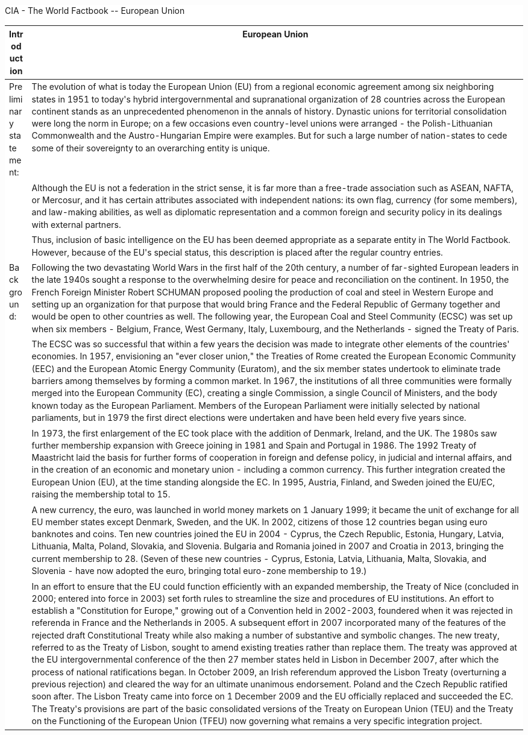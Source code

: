 CIA - The World Factbook -- European Union

| Introduction | European Union |
| --- | --- |
| Preliminary statement: | The evolution of what is today the European Union (EU) from a regional economic agreement among six neighboring states in 1951 to today's hybrid intergovernmental and supranational organization of 28 countries across the European continent stands as an unprecedented phenomenon in the annals of history. Dynastic unions for territorial consolidation were long the norm in Europe; on a few occasions even country-level unions were arranged - the Polish-Lithuanian Commonwealth and the Austro-Hungarian Empire were examples. But for such a large number of nation-states to cede some of their sovereignty to an overarching entity is unique. |
| | Although the EU is not a federation in the strict sense, it is far more than a free-trade association such as ASEAN, NAFTA, or Mercosur, and it has certain attributes associated with independent nations: its own flag, currency (for some members), and law-making abilities, as well as diplomatic representation and a common foreign and security policy in its dealings with external partners. |
| | Thus, inclusion of basic intelligence on the EU has been deemed appropriate as a separate entity in The World Factbook. However, because of the EU's special status, this description is placed after the regular country entries. |
| Background: | Following the two devastating World Wars in the first half of the 20th century, a number of far-sighted European leaders in the late 1940s sought a response to the overwhelming desire for peace and reconciliation on the continent. In 1950, the French Foreign Minister Robert SCHUMAN proposed pooling the production of coal and steel in Western Europe and setting up an organization for that purpose that would bring France and the Federal Republic of Germany together and would be open to other countries as well. The following year, the European Coal and Steel Community (ECSC) was set up when six members - Belgium, France, West Germany, Italy, Luxembourg, and the Netherlands - signed the Treaty of Paris. |
| | The ECSC was so successful that within a few years the decision was made to integrate other elements of the countries' economies. In 1957, envisioning an "ever closer union," the Treaties of Rome created the European Economic Community (EEC) and the European Atomic Energy Community (Euratom), and the six member states undertook to eliminate trade barriers among themselves by forming a common market. In 1967, the institutions of all three communities were formally merged into the European Community (EC), creating a single Commission, a single Council of Ministers, and the body known today as the European Parliament. Members of the European Parliament were initially selected by national parliaments, but in 1979 the first direct elections were undertaken and have been held every five years since. |
| | In 1973, the first enlargement of the EC took place with the addition of Denmark, Ireland, and the UK. The 1980s saw further membership expansion with Greece joining in 1981 and Spain and Portugal in 1986. The 1992 Treaty of Maastricht laid the basis for further forms of cooperation in foreign and defense policy, in judicial and internal affairs, and in the creation of an economic and monetary union - including a common currency. This further integration created the European Union (EU), at the time standing alongside the EC. In 1995, Austria, Finland, and Sweden joined the EU/EC, raising the membership total to 15. |
| | A new currency, the euro, was launched in world money markets on 1 January 1999; it became the unit of exchange for all EU member states except Denmark, Sweden, and the UK. In 2002, citizens of those 12 countries began using euro banknotes and coins. Ten new countries joined the EU in 2004 - Cyprus, the Czech Republic, Estonia, Hungary, Latvia, Lithuania, Malta, Poland, Slovakia, and Slovenia. Bulgaria and Romania joined in 2007 and Croatia in 2013, bringing the current membership to 28. (Seven of these new countries - Cyprus, Estonia, Latvia, Lithuania, Malta, Slovakia, and Slovenia - have now adopted the euro, bringing total euro-zone membership to 19.) |
| | In an effort to ensure that the EU could function efficiently with an expanded membership, the Treaty of Nice (concluded in 2000; entered into force in 2003) set forth rules to streamline the size and procedures of EU institutions. An effort to establish a "Constitution for Europe," growing out of a Convention held in 2002-2003, foundered when it was rejected in referenda in France and the Netherlands in 2005. A subsequent effort in 2007 incorporated many of the features of the rejected draft Constitutional Treaty while also making a number of substantive and symbolic changes. The new treaty, referred to as the Treaty of Lisbon, sought to amend existing treaties rather than replace them. The treaty was approved at the EU intergovernmental conference of the then 27 member states held in Lisbon in December 2007, after which the process of national ratifications began. In October 2009, an Irish referendum approved the Lisbon Treaty (overturning a previous rejection) and cleared the way for an ultimate unanimous endorsement. Poland and the Czech Republic ratified soon after. The Lisbon Treaty came into force on 1 December 2009 and the EU officially replaced and succeeded the EC. The Treaty's provisions are part of the basic consolidated versions of the Treaty on European Union (TEU) and the Treaty on the Functioning of the European Union (TFEU) now governing what remains a very specific integration project. |